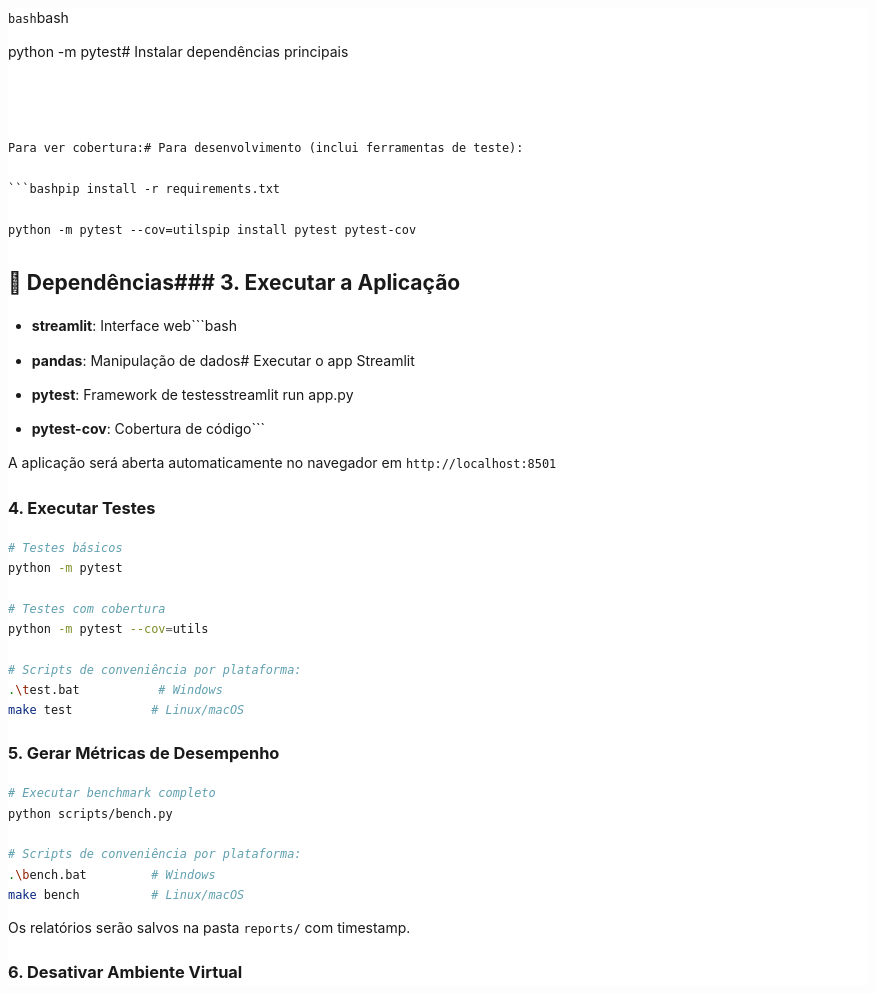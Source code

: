`bash`bash

python -m pytest# Instalar dependências principais

````pip install -r requirements.txt



Para ver cobertura:# Para desenvolvimento (inclui ferramentas de teste):

```bashpip install -r requirements.txt

python -m pytest --cov=utilspip install pytest pytest-cov

````

## 🔧 Dependências### 3. Executar a Aplicação

- **streamlit**: Interface web```bash

- **pandas**: Manipulação de dados# Executar o app Streamlit

- **pytest**: Framework de testesstreamlit run app.py

- **pytest-cov**: Cobertura de código```

A aplicação será aberta automaticamente no navegador em `http://localhost:8501`

### 4. Executar Testes

```bash
# Testes básicos
python -m pytest

# Testes com cobertura
python -m pytest --cov=utils

# Scripts de conveniência por plataforma:
.\test.bat           # Windows
make test           # Linux/macOS
```

### 5. Gerar Métricas de Desempenho

```bash
# Executar benchmark completo
python scripts/bench.py

# Scripts de conveniência por plataforma:
.\bench.bat         # Windows
make bench          # Linux/macOS
```

Os relatórios serão salvos na pasta `reports/` com timestamp.

### 6. Desativar Ambiente Virtual
